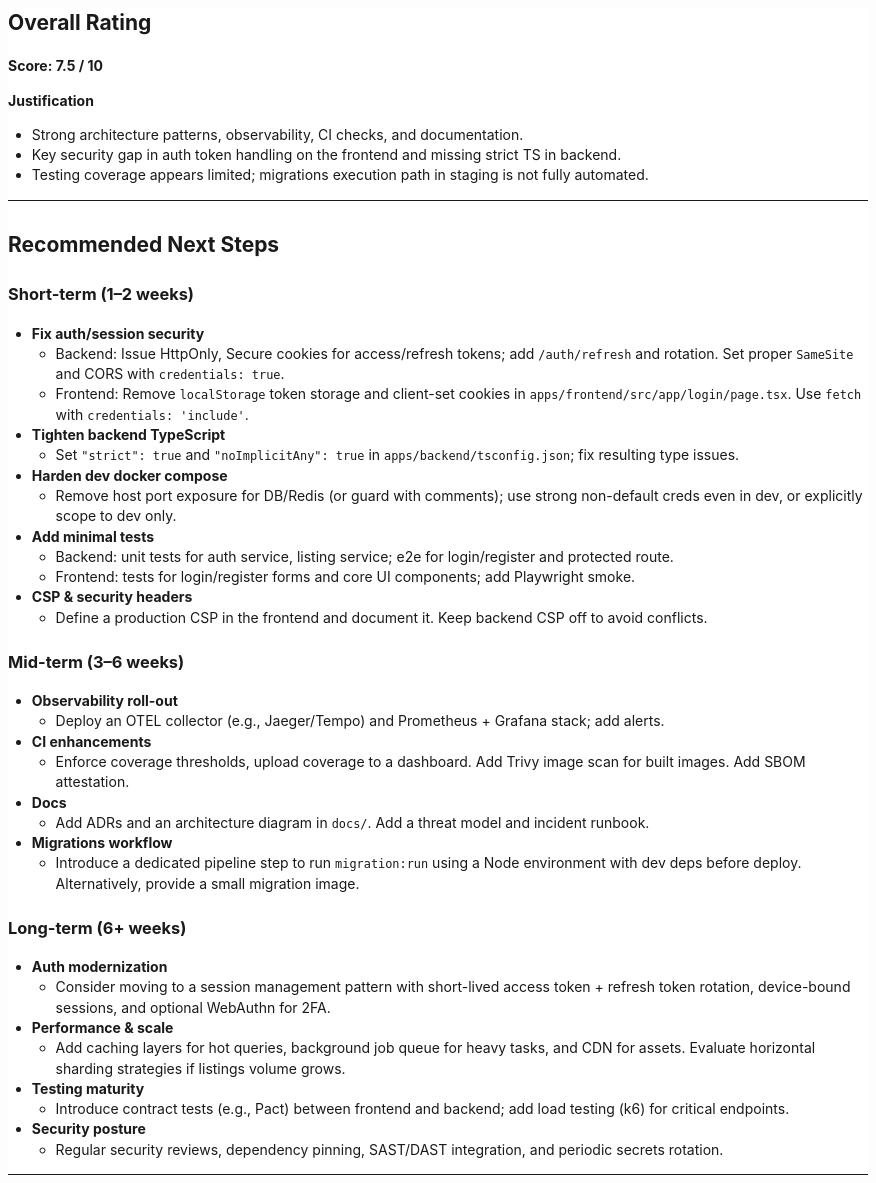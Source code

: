 ## Overall Rating

__Score: 7.5 / 10__

__Justification__
- Strong architecture patterns, observability, CI checks, and documentation.
- Key security gap in auth token handling on the frontend and missing strict TS in backend.
- Testing coverage appears limited; migrations execution path in staging is not fully automated.

---

## Recommended Next Steps

### Short-term (1–2 weeks)
- __Fix auth/session security__
  - Backend: Issue HttpOnly, Secure cookies for access/refresh tokens; add `/auth/refresh` and rotation. Set proper `SameSite` and CORS with `credentials: true`.
  - Frontend: Remove `localStorage` token storage and client-set cookies in `apps/frontend/src/app/login/page.tsx`. Use `fetch` with `credentials: 'include'`.
- __Tighten backend TypeScript__
  - Set `"strict": true` and `"noImplicitAny": true` in `apps/backend/tsconfig.json`; fix resulting type issues.
- __Harden dev docker compose__
  - Remove host port exposure for DB/Redis (or guard with comments); use strong non-default creds even in dev, or explicitly scope to dev only.
- __Add minimal tests__
  - Backend: unit tests for auth service, listing service; e2e for login/register and protected route.
  - Frontend: tests for login/register forms and core UI components; add Playwright smoke.
- __CSP & security headers__
  - Define a production CSP in the frontend and document it. Keep backend CSP off to avoid conflicts.

### Mid-term (3–6 weeks)
- __Observability roll-out__
  - Deploy an OTEL collector (e.g., Jaeger/Tempo) and Prometheus + Grafana stack; add alerts.
- __CI enhancements__
  - Enforce coverage thresholds, upload coverage to a dashboard. Add Trivy image scan for built images. Add SBOM attestation.
- __Docs__
  - Add ADRs and an architecture diagram in `docs/`. Add a threat model and incident runbook.
- __Migrations workflow__
  - Introduce a dedicated pipeline step to run `migration:run` using a Node environment with dev deps before deploy. Alternatively, provide a small migration image.

### Long-term (6+ weeks)
- __Auth modernization__
  - Consider moving to a session management pattern with short-lived access token + refresh token rotation, device-bound sessions, and optional WebAuthn for 2FA.
- __Performance & scale__
  - Add caching layers for hot queries, background job queue for heavy tasks, and CDN for assets. Evaluate horizontal sharding strategies if listings volume grows.
- __Testing maturity__
  - Introduce contract tests (e.g., Pact) between frontend and backend; add load testing (k6) for critical endpoints.
- __Security posture__
  - Regular security reviews, dependency pinning, SAST/DAST integration, and periodic secrets rotation.

---